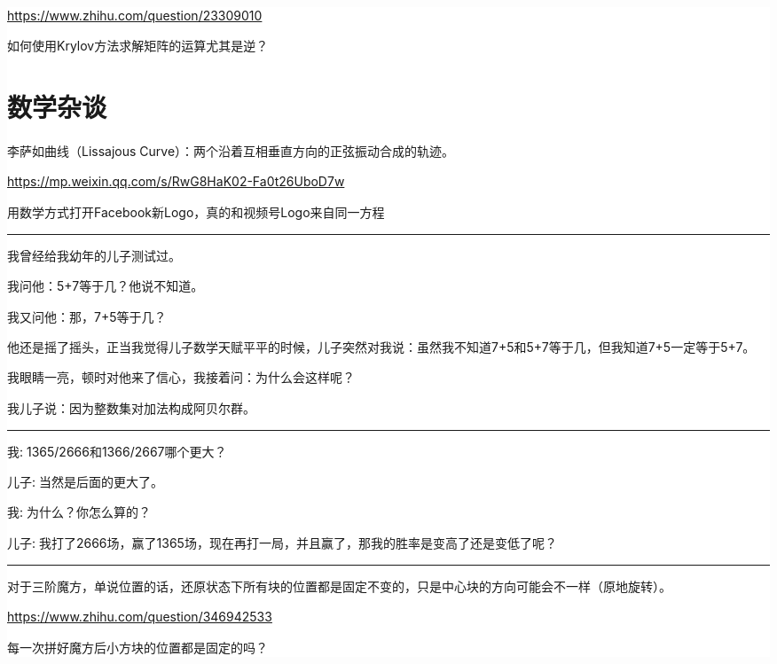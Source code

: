 https://www.zhihu.com/question/23309010

如何使用Krylov方法求解矩阵的运算尤其是逆？

# 数学杂谈

李萨如曲线（Lissajous Curve）：两个沿着互相垂直方向的正弦振动合成的轨迹。

https://mp.weixin.qq.com/s/RwG8HaK02-Fa0t26UboD7w

用数学方式打开Facebook新Logo，真的和视频号Logo来自同一方程

---

我曾经给我幼年的儿子测试过。

我问他：5+7等于几？他说不知道。

我又问他：那，7+5等于几？

他还是摇了摇头，正当我觉得儿子数学天赋平平的时候，儿子突然对我说：虽然我不知道7+5和5+7等于几，但我知道7+5一定等于5+7。

我眼睛一亮，顿时对他来了信心，我接着问：为什么会这样呢？

我儿子说：因为整数集对加法构成阿贝尔群。

---

我: 1365/2666和1366/2667哪个更大？

儿子: 当然是后面的更大了。

我: 为什么？你怎么算的？

儿子: 我打了2666场，赢了1365场，现在再打一局，并且赢了，那我的胜率是变高了还是变低了呢？

---

对于三阶魔方，单说位置的话，还原状态下所有块的位置都是固定不变的，只是中心块的方向可能会不一样（原地旋转）。

https://www.zhihu.com/question/346942533

每一次拼好魔方后小方块的位置都是固定的吗？
